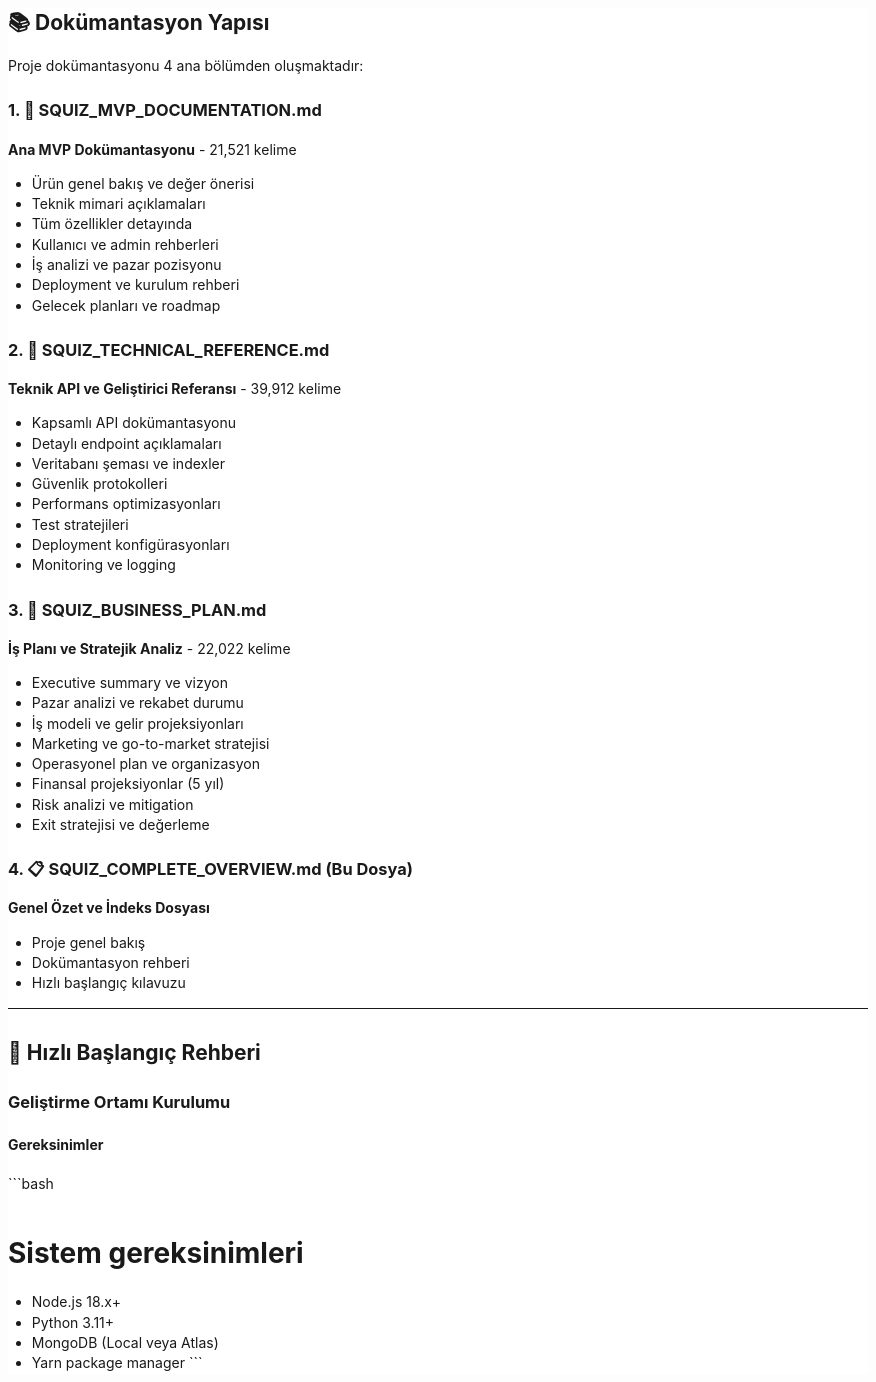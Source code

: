 ## 📚 Dokümantasyon Yapısı

Proje dokümantasyonu 4 ana bölümden oluşmaktadır:

### 1. 📝 SQUIZ_MVP_DOCUMENTATION.md
**Ana MVP Dokümantasyonu** - 21,521 kelime
- Ürün genel bakış ve değer önerisi
- Teknik mimari açıklamaları
- Tüm özellikler detayında
- Kullanıcı ve admin rehberleri
- İş analizi ve pazar pozisyonu
- Deployment ve kurulum rehberi
- Gelecek planları ve roadmap

### 2. 🔧 SQUIZ_TECHNICAL_REFERENCE.md  
**Teknik API ve Geliştirici Referansı** - 39,912 kelime
- Kapsamlı API dokümantasyonu
- Detaylı endpoint açıklamaları
- Veritabanı şeması ve indexler
- Güvenlik protokolleri
- Performans optimizasyonları
- Test stratejileri
- Deployment konfigürasyonları
- Monitoring ve logging

### 3. 💼 SQUIZ_BUSINESS_PLAN.md
**İş Planı ve Stratejik Analiz** - 22,022 kelime  
- Executive summary ve vizyon
- Pazar analizi ve rekabet durumu
- İş modeli ve gelir projeksiyonları
- Marketing ve go-to-market stratejisi
- Operasyonel plan ve organizasyon
- Finansal projeksiyonlar (5 yıl)
- Risk analizi ve mitigation
- Exit stratejisi ve değerleme

### 4. 📋 SQUIZ_COMPLETE_OVERVIEW.md (Bu Dosya)
**Genel Özet ve İndeks Dosyası**
- Proje genel bakış
- Dokümantasyon rehberi
- Hızlı başlangıç kılavuzu

---

## 🚀 Hızlı Başlangıç Rehberi

### Geliştirme Ortamı Kurulumu

#### Gereksinimler
\`\`\`bash
# Sistem gereksinimleri
- Node.js 18.x+
- Python 3.11+  
- MongoDB (Local veya Atlas)
- Yarn package manager
\`\`\`
